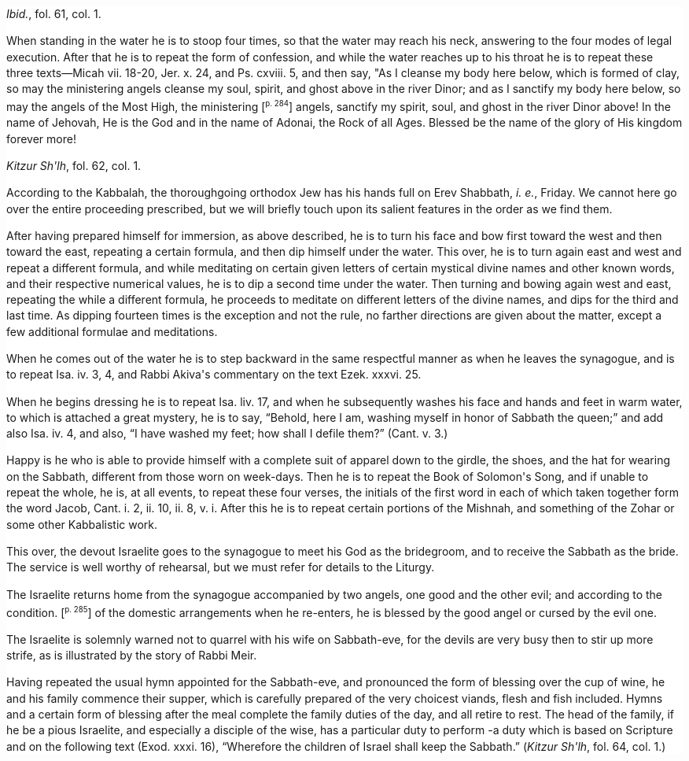 _Ibid._, fol. 61, col. 1.

When standing in the water he is to stoop four times, so that the water may reach his neck, answering to the four modes of legal execution. After that he is to repeat the form of confession, and while the water reaches up to his throat he is to repeat these three texts—Micah vii. 18-20, Jer. x. 24, and Ps. cxviii. 5, and then say, "As I cleanse my body here below, which is formed of clay, so may the ministering angels cleanse my soul, spirit, and ghost above in the river Dinor; and as I sanctify my body here below, so may the angels of the Most High, the ministering <span id="p284">[<sup><small>p. 284</small></sup>]</span> angels, sanctify my spirit, soul, and ghost in the river Dinor above! In the name of Jehovah, He is the God and in the name of Adonai, the Rock of all Ages. Blessed be the name of the glory of His kingdom forever more!

_Kitzur Sh'lh_, fol. 62, col. 1.

According to the Kabbalah, the thoroughgoing orthodox Jew has his hands full on Erev Shabbath, _i. e._, Friday. We cannot here go over the entire proceeding prescribed, but we will briefly touch upon its salient features in the order as we find them.

After having prepared himself for immersion, as above described, he is to turn his face and bow first toward the west and then toward the east, repeating a certain formula, and then dip himself under the water. This over, he is to turn again east and west and repeat a different formula, and while meditating on certain given letters of certain mystical divine names and other known words, and their respective numerical values, he is to dip a second time under the water. Then turning and bowing again west and east, repeating the while a different formula, he proceeds to meditate on different letters of the divine names, and dips for the third and last time. As dipping fourteen times is the exception and not the rule, no farther directions are given about the matter, except a few additional formulae and meditations.

When he comes out of the water he is to step backward in the same respectful manner as when he leaves the synagogue, and is to repeat Isa. iv. 3, 4, and Rabbi Akiva's commentary on the text Ezek. xxxvi. 25.

When he begins dressing he is to repeat Isa. liv. 17, and when he subsequently washes his face and hands and feet in warm water, to which is attached a great mystery, he is to say, “Behold, here I am, washing myself in honor of Sabbath the queen;” and add also Isa. iv. 4, and also, “I have washed my feet; how shall I defile them?” (Cant. v. 3.)

Happy is he who is able to provide himself with a complete suit of apparel down to the girdle, the shoes, and the hat for wearing on the Sabbath, different from those worn on week-days. Then he is to repeat the Book of Solomon's Song, and if unable to repeat the whole, he is, at all events, to repeat these four verses, the initials of the first word in each of which taken together form the word Jacob, Cant. i. 2, ii. 10, ii. 8, v. i. After this he is to repeat certain portions of the Mishnah, and something of the Zohar or some other Kabbalistic work.

This over, the devout Israelite goes to the synagogue to meet his God as the bridegroom, and to receive the Sabbath as the bride. The service is well worthy of rehearsal, but we must refer for details to the Liturgy.

The Israelite returns home from the synagogue accompanied by two angels, one good and the other evil; and according to the condition. <span id="p285">[<sup><small>p. 285</small></sup>]</span> of the domestic arrangements when he re-enters, he is blessed by the good angel or cursed by the evil one.

The Israelite is solemnly warned not to quarrel with his wife on Sabbath-eve, for the devils are very busy then to stir up more strife, as is illustrated by the story of Rabbi Meir.

Having repeated the usual hymn appointed for the Sabbath-eve, and pronounced the form of blessing over the cup of wine, he and his family commence their supper, which is carefully prepared of the very choicest viands, flesh and fish included. Hymns and a certain form of blessing after the meal complete the family duties of the day, and all retire to rest. The head of the family, if he be a pious Israelite, and especially a disciple of the wise, has a particular duty to perform -a duty which is based on Scripture and on the following text (Exod. xxxi. 16), “Wherefore the children of Israel shall keep the Sabbath.” (_Kitzur Sh'lh_, fol. 64, col. 1.)
